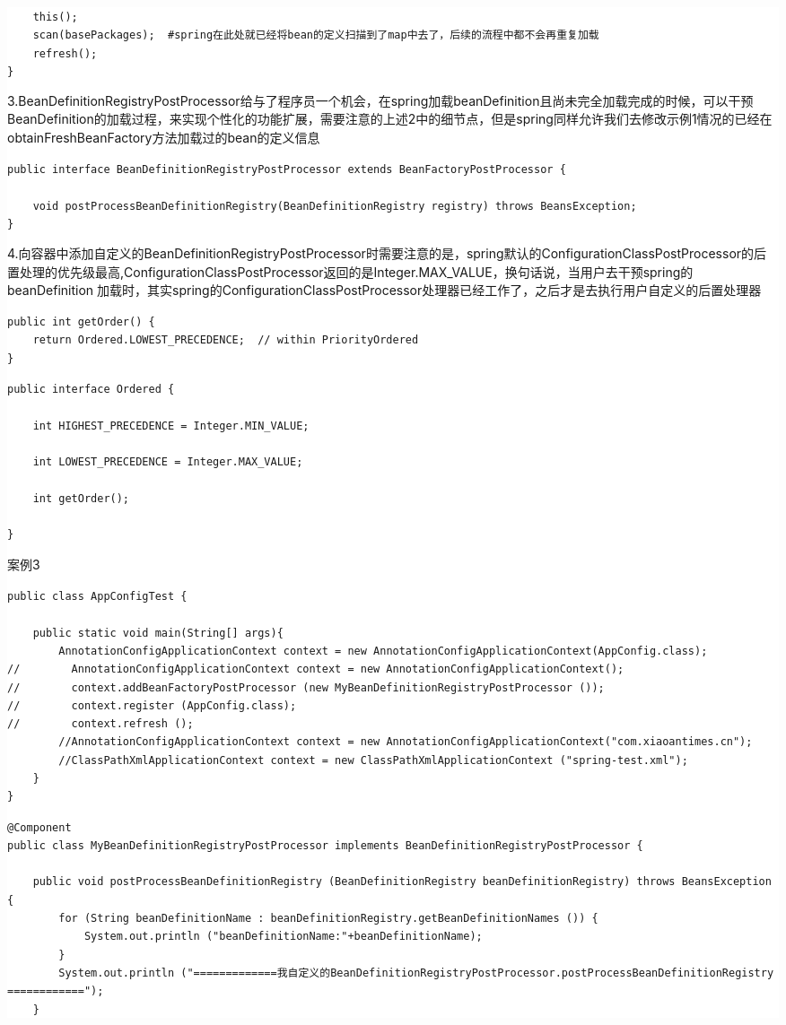 ```text
    this();
    scan(basePackages);  #spring在此处就已经将bean的定义扫描到了map中去了，后续的流程中都不会再重复加载
    refresh();
}
```
3.BeanDefinitionRegistryPostProcessor给与了程序员一个机会，在spring加载beanDefinition且尚未完全加载完成的时候，可以干预
BeanDefinition的加载过程，来实现个性化的功能扩展，需要注意的上述2中的细节点，但是spring同样允许我们去修改示例1情况的已经在
obtainFreshBeanFactory方法加载过的bean的定义信息
```text
public interface BeanDefinitionRegistryPostProcessor extends BeanFactoryPostProcessor {

	void postProcessBeanDefinitionRegistry(BeanDefinitionRegistry registry) throws BeansException;
}
```
4.向容器中添加自定义的BeanDefinitionRegistryPostProcessor时需要注意的是，spring默认的ConfigurationClassPostProcessor的后
置处理的优先级最高,ConfigurationClassPostProcessor返回的是Integer.MAX_VALUE，换句话说，当用户去干预spring的beanDefinition
加载时，其实spring的ConfigurationClassPostProcessor处理器已经工作了，之后才是去执行用户自定义的后置处理器
```text
public int getOrder() {
    return Ordered.LOWEST_PRECEDENCE;  // within PriorityOrdered
}
```
```text
public interface Ordered {

	int HIGHEST_PRECEDENCE = Integer.MIN_VALUE;

	int LOWEST_PRECEDENCE = Integer.MAX_VALUE;
	
	int getOrder();

}
```
案例3
```text
public class AppConfigTest {

    public static void main(String[] args){
        AnnotationConfigApplicationContext context = new AnnotationConfigApplicationContext(AppConfig.class);
//        AnnotationConfigApplicationContext context = new AnnotationConfigApplicationContext();
//        context.addBeanFactoryPostProcessor (new MyBeanDefinitionRegistryPostProcessor ());
//        context.register (AppConfig.class);
//        context.refresh ();
        //AnnotationConfigApplicationContext context = new AnnotationConfigApplicationContext("com.xiaoantimes.cn");
        //ClassPathXmlApplicationContext context = new ClassPathXmlApplicationContext ("spring-test.xml");
    }
}
```
```text
@Component
public class MyBeanDefinitionRegistryPostProcessor implements BeanDefinitionRegistryPostProcessor {

    public void postProcessBeanDefinitionRegistry (BeanDefinitionRegistry beanDefinitionRegistry) throws BeansException {
        for (String beanDefinitionName : beanDefinitionRegistry.getBeanDefinitionNames ()) {
            System.out.println ("beanDefinitionName:"+beanDefinitionName);
        }
        System.out.println ("=============我自定义的BeanDefinitionRegistryPostProcessor.postProcessBeanDefinitionRegistry============");
    }

```